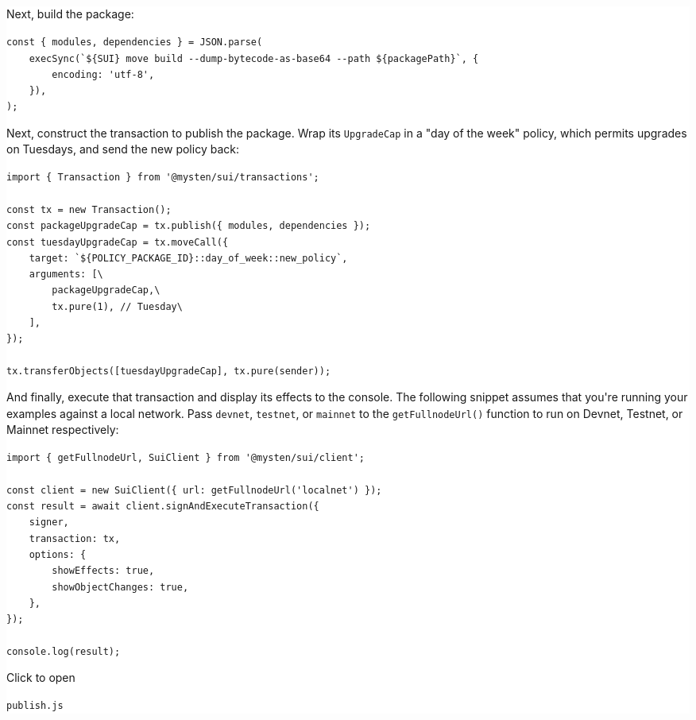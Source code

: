 Next, build the package:

```codeBlockLines_p187
const { modules, dependencies } = JSON.parse(
	execSync(`${SUI} move build --dump-bytecode-as-base64 --path ${packagePath}`, {
		encoding: 'utf-8',
	}),
);

```

Next, construct the transaction to publish the package. Wrap its `UpgradeCap` in a "day of the week" policy, which permits upgrades on Tuesdays, and send the new policy back:

```codeBlockLines_p187
import { Transaction } from '@mysten/sui/transactions';

const tx = new Transaction();
const packageUpgradeCap = tx.publish({ modules, dependencies });
const tuesdayUpgradeCap = tx.moveCall({
	target: `${POLICY_PACKAGE_ID}::day_of_week::new_policy`,
	arguments: [\
		packageUpgradeCap,\
		tx.pure(1), // Tuesday\
	],
});

tx.transferObjects([tuesdayUpgradeCap], tx.pure(sender));

```

And finally, execute that transaction and display its effects to the console. The following snippet assumes that you're running your examples against a local network. Pass `devnet`, `testnet`, or `mainnet` to the `getFullnodeUrl()` function to run on Devnet, Testnet, or Mainnet respectively:

```codeBlockLines_p187
import { getFullnodeUrl, SuiClient } from '@mysten/sui/client';

const client = new SuiClient({ url: getFullnodeUrl('localnet') });
const result = await client.signAndExecuteTransaction({
	signer,
	transaction: tx,
	options: {
		showEffects: true,
		showObjectChanges: true,
	},
});

console.log(result);

```

Click to open

`publish.js`
